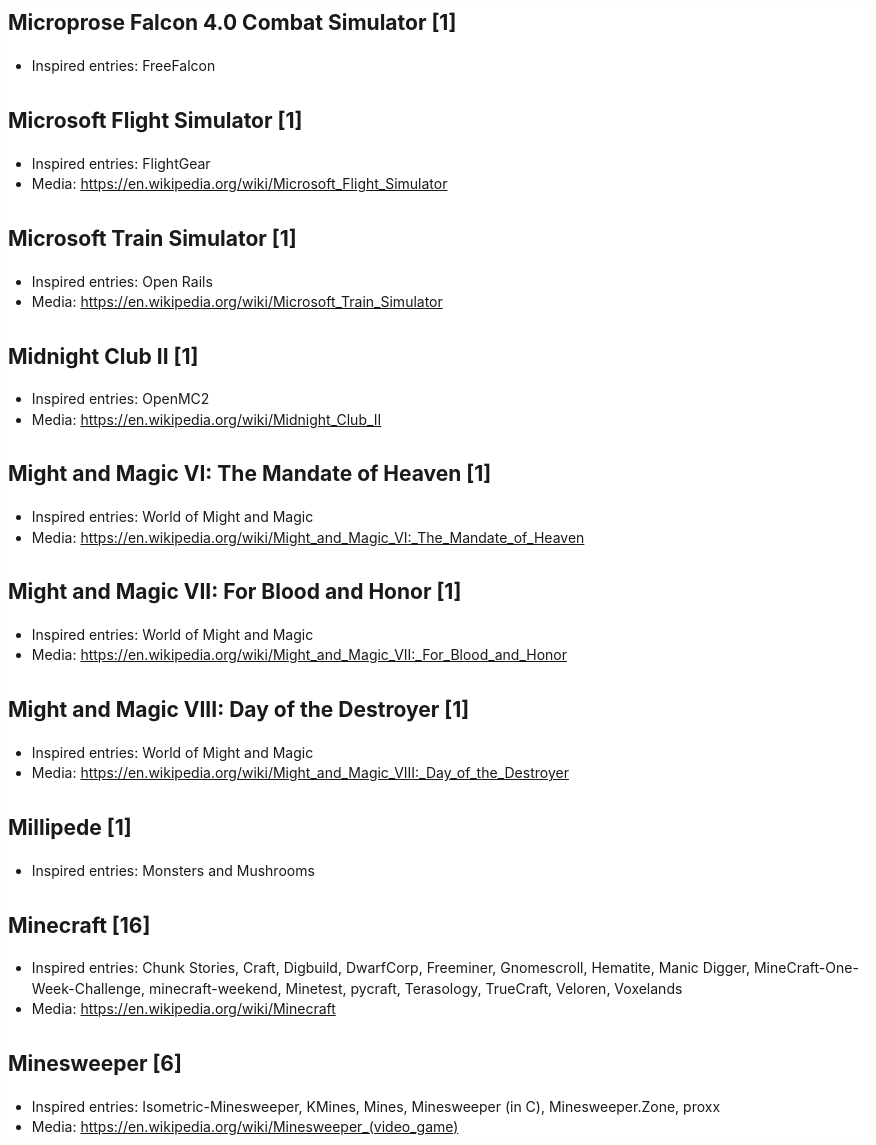 ## Microprose Falcon 4.0 Combat Simulator [1]

- Inspired entries: FreeFalcon

## Microsoft Flight Simulator [1]

- Inspired entries: FlightGear
- Media: https://en.wikipedia.org/wiki/Microsoft_Flight_Simulator

## Microsoft Train Simulator [1]

- Inspired entries: Open Rails
- Media: https://en.wikipedia.org/wiki/Microsoft_Train_Simulator

## Midnight Club II [1]

- Inspired entries: OpenMC2
- Media: https://en.wikipedia.org/wiki/Midnight_Club_II

## Might and Magic VI: The Mandate of Heaven [1]

- Inspired entries: World of Might and Magic
- Media: https://en.wikipedia.org/wiki/Might_and_Magic_VI:_The_Mandate_of_Heaven

## Might and Magic VII: For Blood and Honor [1]

- Inspired entries: World of Might and Magic
- Media: https://en.wikipedia.org/wiki/Might_and_Magic_VII:_For_Blood_and_Honor

## Might and Magic VIII: Day of the Destroyer [1]

- Inspired entries: World of Might and Magic
- Media: https://en.wikipedia.org/wiki/Might_and_Magic_VIII:_Day_of_the_Destroyer

## Millipede [1]

- Inspired entries: Monsters and Mushrooms

## Minecraft [16]

- Inspired entries: Chunk Stories, Craft, Digbuild, DwarfCorp, Freeminer, Gnomescroll, Hematite, Manic Digger, MineCraft-One-Week-Challenge, minecraft-weekend, Minetest, pycraft, Terasology, TrueCraft, Veloren, Voxelands
- Media: https://en.wikipedia.org/wiki/Minecraft

## Minesweeper [6]

- Inspired entries: Isometric-Minesweeper, KMines, Mines, Minesweeper (in C), Minesweeper.Zone, proxx
- Media: https://en.wikipedia.org/wiki/Minesweeper_(video_game)


[comment]: # (partly autogenerated content, edit with care, read the manual before)